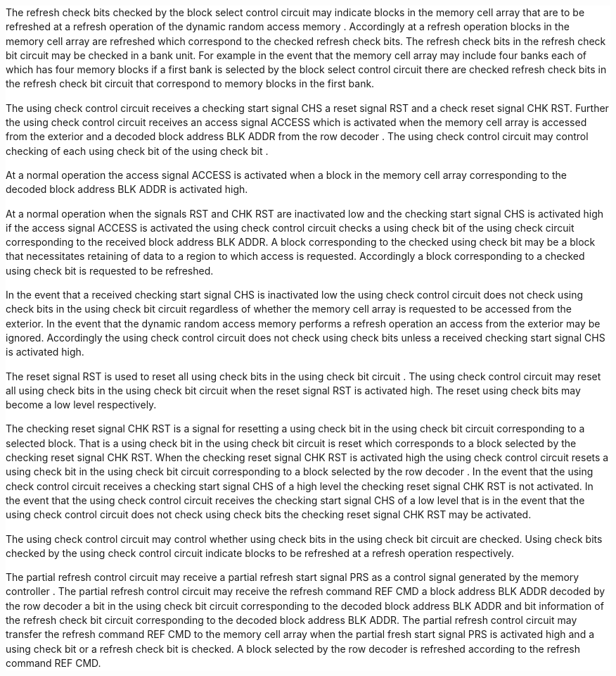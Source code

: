 The refresh check bits checked by the block select control circuit may indicate blocks in the memory cell array that are to be refreshed at a refresh operation of the dynamic random access memory . Accordingly at a refresh operation blocks in the memory cell array are refreshed which correspond to the checked refresh check bits. The refresh check bits in the refresh check bit circuit may be checked in a bank unit. For example in the event that the memory cell array may include four banks each of which has four memory blocks if a first bank is selected by the block select control circuit there are checked refresh check bits in the refresh check bit circuit that correspond to memory blocks in the first bank.

The using check control circuit receives a checking start signal CHS a reset signal RST and a check reset signal CHK RST. Further the using check control circuit receives an access signal ACCESS which is activated when the memory cell array is accessed from the exterior and a decoded block address BLK ADDR from the row decoder . The using check control circuit may control checking of each using check bit of the using check bit .

At a normal operation the access signal ACCESS is activated when a block in the memory cell array corresponding to the decoded block address BLK ADDR is activated high.

At a normal operation when the signals RST and CHK RST are inactivated low and the checking start signal CHS is activated high if the access signal ACCESS is activated the using check control circuit checks a using check bit of the using check circuit corresponding to the received block address BLK ADDR. A block corresponding to the checked using check bit may be a block that necessitates retaining of data to a region to which access is requested. Accordingly a block corresponding to a checked using check bit is requested to be refreshed.

In the event that a received checking start signal CHS is inactivated low the using check control circuit does not check using check bits in the using check bit circuit regardless of whether the memory cell array is requested to be accessed from the exterior. In the event that the dynamic random access memory performs a refresh operation an access from the exterior may be ignored. Accordingly the using check control circuit does not check using check bits unless a received checking start signal CHS is activated high.

The reset signal RST is used to reset all using check bits in the using check bit circuit . The using check control circuit may reset all using check bits in the using check bit circuit when the reset signal RST is activated high. The reset using check bits may become a low level respectively.

The checking reset signal CHK RST is a signal for resetting a using check bit in the using check bit circuit corresponding to a selected block. That is a using check bit in the using check bit circuit is reset which corresponds to a block selected by the checking reset signal CHK RST. When the checking reset signal CHK RST is activated high the using check control circuit resets a using check bit in the using check bit circuit corresponding to a block selected by the row decoder . In the event that the using check control circuit receives a checking start signal CHS of a high level the checking reset signal CHK RST is not activated. In the event that the using check control circuit receives the checking start signal CHS of a low level that is in the event that the using check control circuit does not check using check bits the checking reset signal CHK RST may be activated.

The using check control circuit may control whether using check bits in the using check bit circuit are checked. Using check bits checked by the using check control circuit indicate blocks to be refreshed at a refresh operation respectively.

The partial refresh control circuit may receive a partial refresh start signal PRS as a control signal generated by the memory controller . The partial refresh control circuit may receive the refresh command REF CMD a block address BLK ADDR decoded by the row decoder a bit in the using check bit circuit corresponding to the decoded block address BLK ADDR and bit information of the refresh check bit circuit corresponding to the decoded block address BLK ADDR. The partial refresh control circuit may transfer the refresh command REF CMD to the memory cell array when the partial fresh start signal PRS is activated high and a using check bit or a refresh check bit is checked. A block selected by the row decoder is refreshed according to the refresh command REF CMD.
